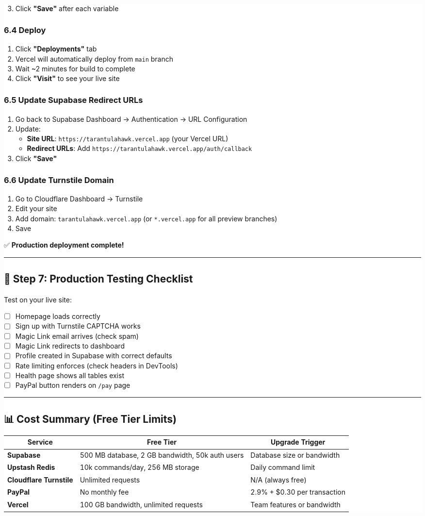 3. Click **"Save"** after each variable

### 6.4 Deploy

1. Click **"Deployments"** tab
2. Vercel will automatically deploy from `main` branch
3. Wait ~2 minutes for build to complete
4. Click **"Visit"** to see your live site

### 6.5 Update Supabase Redirect URLs

1. Go back to Supabase Dashboard → Authentication → URL Configuration
2. Update:
   - **Site URL**: `https://tarantulahawk.vercel.app` (your Vercel URL)
   - **Redirect URLs**: Add `https://tarantulahawk.vercel.app/auth/callback`
3. Click **"Save"**

### 6.6 Update Turnstile Domain

1. Go to Cloudflare Dashboard → Turnstile
2. Edit your site
3. Add domain: `tarantulahawk.vercel.app` (or `*.vercel.app` for all preview branches)
4. Save

✅ **Production deployment complete!**

---

## 🧪 Step 7: Production Testing Checklist

Test on your live site:

- [ ] Homepage loads correctly
- [ ] Sign up with Turnstile CAPTCHA works
- [ ] Magic Link email arrives (check spam)
- [ ] Magic Link redirects to dashboard
- [ ] Profile created in Supabase with correct defaults
- [ ] Rate limiting enforces (check headers in DevTools)
- [ ] Health page shows all tables exist
- [ ] PayPal button renders on `/pay` page

---

## 📊 Cost Summary (Free Tier Limits)

| Service | Free Tier | Upgrade Trigger |
|---------|-----------|-----------------|
| **Supabase** | 500 MB database, 2 GB bandwidth, 50k auth users | Database size or bandwidth |
| **Upstash Redis** | 10k commands/day, 256 MB storage | Daily command limit |
| **Cloudflare Turnstile** | Unlimited requests | N/A (always free) |
| **PayPal** | No monthly fee | 2.9% + $0.30 per transaction |
| **Vercel** | 100 GB bandwidth, unlimited requests | Team features or bandwidth |
